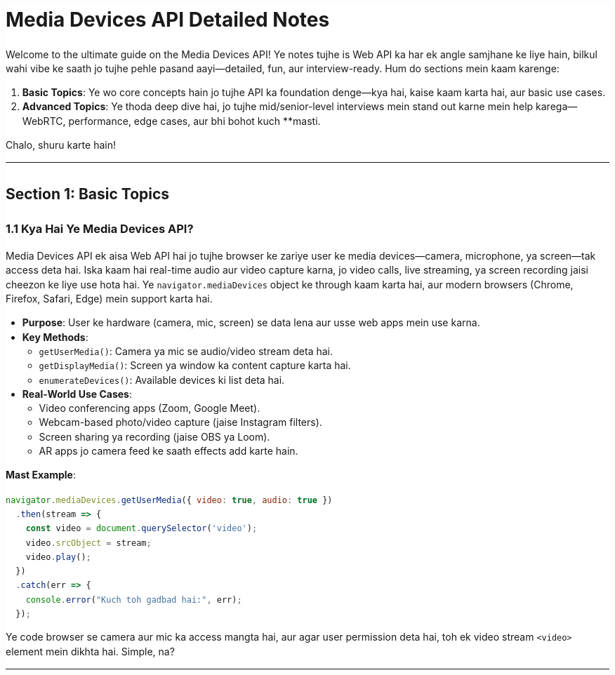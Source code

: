 # Media Devices API Detailed Notes

Welcome to the ultimate guide on the Media Devices API! Ye notes tujhe is Web API ka har ek angle samjhane ke liye hain, bilkul wahi vibe ke saath jo tujhe pehle pasand aayi—detailed, fun, aur interview-ready. Hum do sections mein kaam karenge:

1. **Basic Topics**: Ye wo core concepts hain jo tujhe API ka foundation denge—kya hai, kaise kaam karta hai, aur basic use cases.
2. **Advanced Topics**: Ye thoda deep dive hai, jo tujhe mid/senior-level interviews mein stand out karne mein help karega—WebRTC, performance, edge cases, aur bhi bohot kuch **masti.

Chalo, shuru karte hain!

---

## Section 1: Basic Topics

### 1.1 Kya Hai Ye Media Devices API?
Media Devices API ek aisa Web API hai jo tujhe browser ke zariye user ke media devices—camera, microphone, ya screen—tak access deta hai. Iska kaam hai real-time audio aur video capture karna, jo video calls, live streaming, ya screen recording jaisi cheezon ke liye use hota hai. Ye `navigator.mediaDevices` object ke through kaam karta hai, aur modern browsers (Chrome, Firefox, Safari, Edge) mein support karta hai.

- **Purpose**: User ke hardware (camera, mic, screen) se data lena aur usse web apps mein use karna.
- **Key Methods**:
  - `getUserMedia()`: Camera ya mic se audio/video stream deta hai.
  - `getDisplayMedia()`: Screen ya window ka content capture karta hai.
  - `enumerateDevices()`: Available devices ki list deta hai.
- **Real-World Use Cases**:
  - Video conferencing apps (Zoom, Google Meet).
  - Webcam-based photo/video capture (jaise Instagram filters).
  - Screen sharing ya recording (jaise OBS ya Loom).
  - AR apps jo camera feed ke saath effects add karte hain.

**Mast Example**:
```javascript
navigator.mediaDevices.getUserMedia({ video: true, audio: true })
  .then(stream => {
    const video = document.querySelector('video');
    video.srcObject = stream;
    video.play();
  })
  .catch(err => {
    console.error("Kuch toh gadbad hai:", err);
  });
```

Ye code browser se camera aur mic ka access mangta hai, aur agar user permission deta hai, toh ek video stream `<video>` element mein dikhta hai. Simple, na?

---